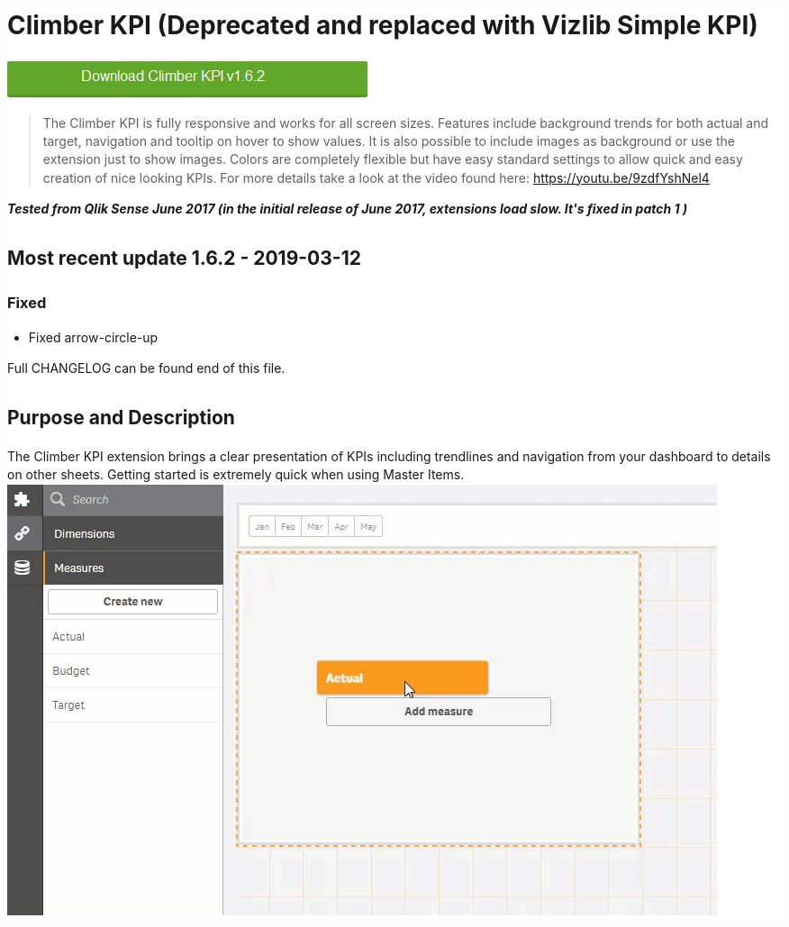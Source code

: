 # Climber KPI (Deprecated and replaced with Vizlib Simple KPI)
<a href="https://home.vizlib.com/vizlib-self-service-for-qlik-sense/" class="image_link" target="_blank"><img src="./screenshots/downloadbutton.png?raw=true" 
alt="Download latest release" width="400" height="40" border="0" /></a>

>The Climber KPI is fully responsive and works for all screen sizes. Features include background trends for both actual and target, navigation and tooltip on hover to show values. It is also possible to include images as background or use the extension just to show images. Colors are completely flexible but have easy standard settings to allow quick and easy creation of nice looking KPIs. For more details take a look at the video found here: https://youtu.be/9zdfYshNel4

***Tested from Qlik Sense June 2017 (in the initial release of June 2017, extensions load slow. It's fixed in patch 1 )***

## Most recent update 1.6.2 - 2019-03-12
### Fixed
- Fixed arrow-circle-up

Full CHANGELOG can be found end of this file.

<div style="page-break-after: always;"></div> 

## Purpose and Description
The Climber KPI extension brings a clear presentation of KPIs including trendlines and navigation from your dashboard to details on other sheets. Getting started is extremely quick when using Master Items.  
<img src="./screenshots/samplevideo_CreateObject.gif?raw=true" alt="Sample video of object creation" />
